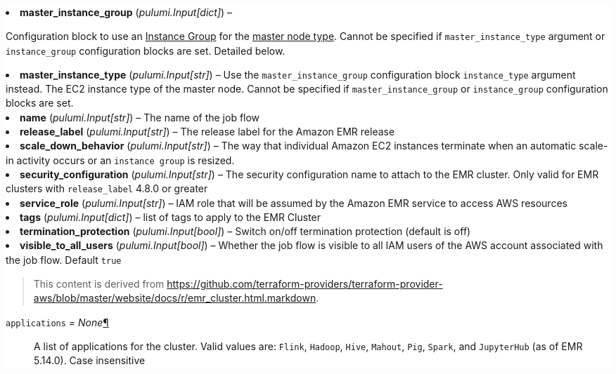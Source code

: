 <li><strong>master_instance_group</strong> (<em>pulumi.Input</em><em>[</em><em>dict</em><em>]</em>) – <p>Configuration block to use an <a class="reference external" href="https://docs.aws.amazon.com/emr/latest/ManagementGuide/emr-instance-group-configuration.html#emr-plan-instance-groups">Instance Group</a> for the <a class="reference external" href="https://docs.aws.amazon.com/emr/latest/ManagementGuide/emr-master-core-task-nodes.html#emr-plan-master">master node type</a>. Cannot be specified if <code class="docutils literal notranslate"><span class="pre">master_instance_type</span></code> argument or <code class="docutils literal notranslate"><span class="pre">instance_group</span></code> configuration blocks are set. Detailed below.</p>
</li>
<li><strong>master_instance_type</strong> (<em>pulumi.Input</em><em>[</em><em>str</em><em>]</em>) – Use the <code class="docutils literal notranslate"><span class="pre">master_instance_group</span></code> configuration block <code class="docutils literal notranslate"><span class="pre">instance_type</span></code> argument instead. The EC2 instance type of the master node. Cannot be specified if <code class="docutils literal notranslate"><span class="pre">master_instance_group</span></code> or <code class="docutils literal notranslate"><span class="pre">instance_group</span></code> configuration blocks are set.</li>
<li><strong>name</strong> (<em>pulumi.Input</em><em>[</em><em>str</em><em>]</em>) – The name of the job flow</li>
<li><strong>release_label</strong> (<em>pulumi.Input</em><em>[</em><em>str</em><em>]</em>) – The release label for the Amazon EMR release</li>
<li><strong>scale_down_behavior</strong> (<em>pulumi.Input</em><em>[</em><em>str</em><em>]</em>) – The way that individual Amazon EC2 instances terminate when an automatic scale-in activity occurs or an <code class="docutils literal notranslate"><span class="pre">instance</span> <span class="pre">group</span></code> is resized.</li>
<li><strong>security_configuration</strong> (<em>pulumi.Input</em><em>[</em><em>str</em><em>]</em>) – The security configuration name to attach to the EMR cluster. Only valid for EMR clusters with <code class="docutils literal notranslate"><span class="pre">release_label</span></code> 4.8.0 or greater</li>
<li><strong>service_role</strong> (<em>pulumi.Input</em><em>[</em><em>str</em><em>]</em>) – IAM role that will be assumed by the Amazon EMR service to access AWS resources</li>
<li><strong>tags</strong> (<em>pulumi.Input</em><em>[</em><em>dict</em><em>]</em>) – list of tags to apply to the EMR Cluster</li>
<li><strong>termination_protection</strong> (<em>pulumi.Input</em><em>[</em><em>bool</em><em>]</em>) – Switch on/off termination protection (default is off)</li>
<li><strong>visible_to_all_users</strong> (<em>pulumi.Input</em><em>[</em><em>bool</em><em>]</em>) – Whether the job flow is visible to all IAM users of the AWS account associated with the job flow. Default <code class="docutils literal notranslate"><span class="pre">true</span></code></li>
</ul>
</td>
</tr>
</tbody>
</table>
<blockquote>
<div>This content is derived from <a class="reference external" href="https://github.com/terraform-providers/terraform-provider-aws/blob/master/website/docs/r/emr_cluster.html.markdown">https://github.com/terraform-providers/terraform-provider-aws/blob/master/website/docs/r/emr_cluster.html.markdown</a>.</div></blockquote>
<dl class="attribute">
<dt id="pulumi_aws.emr.Cluster.applications">
<code class="descname">applications</code><em class="property"> = None</em><a class="headerlink" href="#pulumi_aws.emr.Cluster.applications" title="Permalink to this definition">¶</a></dt>
<dd><p>A list of applications for the cluster. Valid values are: <code class="docutils literal notranslate"><span class="pre">Flink</span></code>, <code class="docutils literal notranslate"><span class="pre">Hadoop</span></code>, <code class="docutils literal notranslate"><span class="pre">Hive</span></code>, <code class="docutils literal notranslate"><span class="pre">Mahout</span></code>, <code class="docutils literal notranslate"><span class="pre">Pig</span></code>, <code class="docutils literal notranslate"><span class="pre">Spark</span></code>, and <code class="docutils literal notranslate"><span class="pre">JupyterHub</span></code> (as of EMR 5.14.0). Case insensitive</p>
</dd></dl>
